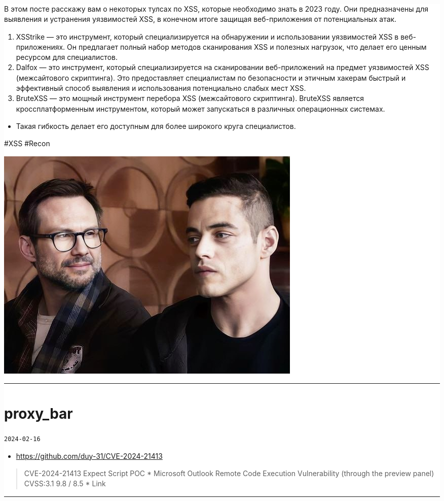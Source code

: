 В этом посте расскажу вам о некоторых тулсах по XSS, которые необходимо знать в 2023 году. Они предназначены для выявления и устранения уязвимостей XSS, в конечном итоге защищая веб-приложения от потенциальных атак.

1. XSStrike — это инструмент, который специализируется на обнаружении и использовании уязвимостей XSS в веб-приложениях. Он предлагает полный набор методов сканирования XSS и полезных нагрузок, что делает его ценным ресурсом для специалистов.
2. Dalfox — это инструмент, который специализируется на сканировании веб-приложений на предмет уязвимостей XSS (межсайтового скриптинга). Это предоставляет специалистам по безопасности и этичным хакерам быстрый и эффективный способ выявления и использования потенциально слабых мест XSS.
3. BruteXSS — это мощный инструмент перебора XSS (межсайтового скриптинга). BruteXSS является кроссплатформенным инструментом, который может запускаться в различных операционных системах.
- Такая гибкость делает его доступным для более широкого круга специалистов.

&#35;XSS &#35;Recon
</blockquote>

![pic](pictures/4caf9fcf6e6fe8108bac4424406e2da5d4bad858280d26e75ee3156b7d8ca096.jpg)

---

# proxy_bar
`2024-02-16`

* https://github.com/duy-31/CVE-2024-21413

<blockquote>
CVE-2024-21413 
Expect Script POC
*
Microsoft Outlook Remote Code Execution Vulnerability (through the preview panel) CVSS:3.1 9.8 / 8.5
*
Link
</blockquote>

---